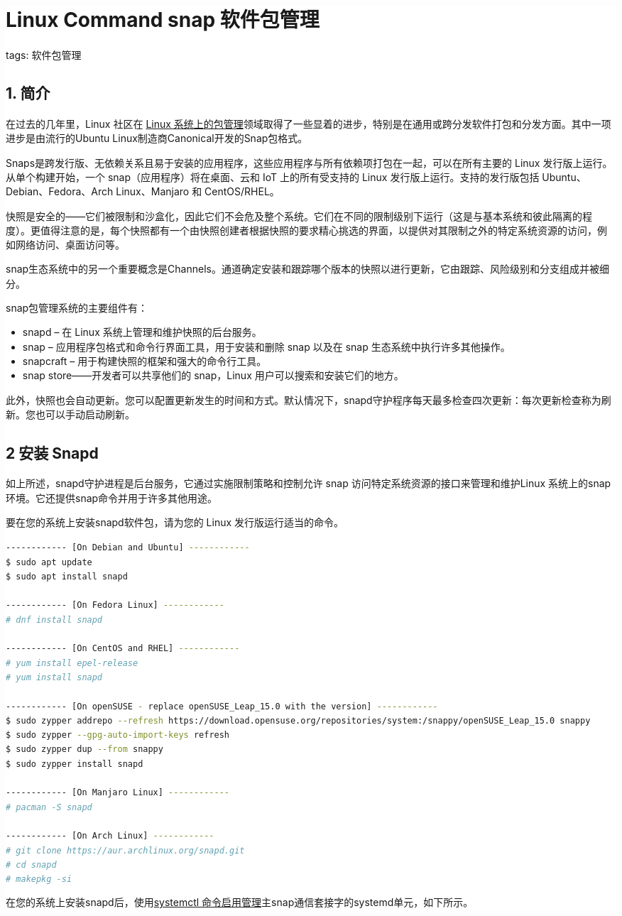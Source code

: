 #  Linux Command snap 软件包管理
tags: 软件包管理


## 1.  简介

在过去的几年里，Linux 社区在 [Linux 系统上的包管理](https://www.tecmint.com/linux-package-management/)领域取得了一些显着的进步，特别是在通用或跨分发软件打包和分发方面。其中一项进步是由流行的Ubuntu Linux制造商Canonical开发的Snap包格式。

Snaps是跨发行版、无依赖关系且易于安装的应用程序，这些应用程序与所有依赖项打包在一起，可以在所有主要的 Linux 发行版上运行。从单个构建开始，一个 snap（应用程序）将在桌面、云和 IoT 上的所有受支持的 Linux 发行版上运行。支持的发行版包括 Ubuntu、Debian、Fedora、Arch Linux、Manjaro 和 CentOS/RHEL。

快照是安全的——它们被限制和沙盒化，因此它们不会危及整个系统。它们在不同的限制级别下运行（这是与基本系统和彼此隔离的程度）。更值得注意的是，每个快照都有一个由快照创建者根据快照的要求精心挑选的界面，以提供对其限制之外的特定系统资源的访问，例如网络访问、桌面访问等。

snap生态系统中的另一个重要概念是Channels。通道确定安装和跟踪哪个版本的快照以进行更新，它由跟踪、风险级别和分支组成并被细分。

snap包管理系统的主要组件有：

 - snapd – 在 Linux 系统上管理和维护快照的后台服务。
 - snap – 应用程序包格式和命令行界面工具，用于安装和删除 snap 以及在 snap 生态系统中执行许多其他操作。
 - snapcraft – 用于构建快照的框架和强大的命令行工具。
 - snap store——开发者可以共享他们的 snap，Linux 用户可以搜索和安装它们的地方。

此外，快照也会自动更新。您可以配置更新发生的时间和方式。默认情况下，snapd守护程序每天最多检查四次更新：每次更新检查称为刷新。您也可以手动启动刷新。

## 2 安装 Snapd
如上所述，snapd守护进程是后台服务，它通过实施限制策略和控制允许 snap 访问特定系统资源的接口来管理和维护Linux 系统上的snap环境。它还提供snap命令并用于许多其他用途。

要在您的系统上安装snapd软件包，请为您的 Linux 发行版运行适当的命令。

```bash
------------ [On Debian and Ubuntu] ------------ 
$ sudo apt update 
$ sudo apt install snapd

------------ [On Fedora Linux] ------------
# dnf install snapd			

------------ [On CentOS and RHEL] ------------
# yum install epel-release 
# yum install snapd		

------------ [On openSUSE - replace openSUSE_Leap_15.0 with the version] ------------
$ sudo zypper addrepo --refresh https://download.opensuse.org/repositories/system:/snappy/openSUSE_Leap_15.0 snappy
$ sudo zypper --gpg-auto-import-keys refresh
$ sudo zypper dup --from snappy
$ sudo zypper install snapd

------------ [On Manjaro Linux] ------------
# pacman -S snapd

------------ [On Arch Linux] ------------
# git clone https://aur.archlinux.org/snapd.git
# cd snapd
# makepkg -si
```
在您的系统上安装snapd后，使用[systemctl 命令启用管理](https://www.tecmint.com/manage-services-using-systemd-and-systemctl-in-linux/)主snap通信套接字的systemd单元，如下所示。
